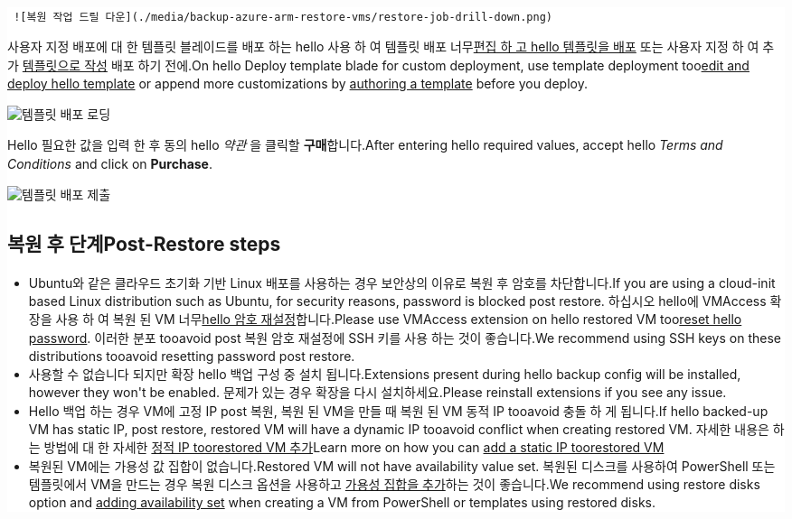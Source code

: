      ![복원 작업 드릴 다운](./media/backup-azure-arm-restore-vms/restore-job-drill-down.png)
   
<span data-ttu-id="03c22-244">사용자 지정 배포에 대 한 템플릿 블레이드를 배포 하는 hello 사용 하 여 템플릿 배포 너무[편집 하 고 hello 템플릿을 배포](../azure-resource-manager/resource-group-template-deploy-portal.md#deploy-resources-from-custom-template) 또는 사용자 지정 하 여 추가 [템플릿으로 작성](../azure-resource-manager/resource-group-authoring-templates.md) 배포 하기 전에.</span><span class="sxs-lookup"><span data-stu-id="03c22-244">On hello Deploy template blade for custom deployment, use template deployment too[edit and deploy hello template](../azure-resource-manager/resource-group-template-deploy-portal.md#deploy-resources-from-custom-template) or append more customizations by [authoring a template](../azure-resource-manager/resource-group-authoring-templates.md) before you deploy.</span></span> 

   ![템플릿 배포 로딩](./media/backup-azure-arm-restore-vms/loading-template.png)
   
<span data-ttu-id="03c22-246">Hello 필요한 값을 입력 한 후 동의 hello *약관* 을 클릭할 **구매**합니다.</span><span class="sxs-lookup"><span data-stu-id="03c22-246">After entering hello required values, accept hello *Terms and Conditions* and click on **Purchase**.</span></span>

   ![템플릿 배포 제출](./media/backup-azure-arm-restore-vms/submitting-template.png)

## <a name="post-restore-steps"></a><span data-ttu-id="03c22-248">복원 후 단계</span><span class="sxs-lookup"><span data-stu-id="03c22-248">Post-Restore steps</span></span>
* <span data-ttu-id="03c22-249">Ubuntu와 같은 클라우드 초기화 기반 Linux 배포를 사용하는 경우 보안상의 이유로 복원 후 암호를 차단합니다.</span><span class="sxs-lookup"><span data-stu-id="03c22-249">If you are using a cloud-init based Linux distribution such as Ubuntu, for security reasons, password is blocked post restore.</span></span> <span data-ttu-id="03c22-250">하십시오 hello에 VMAccess 확장을 사용 하 여 복원 된 VM 너무[hello 암호 재설정](../virtual-machines/linux/classic/reset-access.md)합니다.</span><span class="sxs-lookup"><span data-stu-id="03c22-250">Please use VMAccess extension on hello restored VM too[reset hello password](../virtual-machines/linux/classic/reset-access.md).</span></span> <span data-ttu-id="03c22-251">이러한 분포 tooavoid post 복원 암호 재설정에 SSH 키를 사용 하는 것이 좋습니다.</span><span class="sxs-lookup"><span data-stu-id="03c22-251">We recommend using SSH keys on these distributions tooavoid resetting password post restore.</span></span>
* <span data-ttu-id="03c22-252">사용할 수 없습니다 되지만 확장 hello 백업 구성 중 설치 됩니다.</span><span class="sxs-lookup"><span data-stu-id="03c22-252">Extensions present during hello backup config will be installed, however they won't be enabled.</span></span> <span data-ttu-id="03c22-253">문제가 있는 경우 확장을 다시 설치하세요.</span><span class="sxs-lookup"><span data-stu-id="03c22-253">Please reinstall extensions if you see any issue.</span></span> 
* <span data-ttu-id="03c22-254">Hello 백업 하는 경우 VM에 고정 IP post 복원, 복원 된 VM을 만들 때 복원 된 VM 동적 IP tooavoid 충돌 하 게 됩니다.</span><span class="sxs-lookup"><span data-stu-id="03c22-254">If hello backed-up VM has static IP, post restore, restored VM will have a dynamic IP tooavoid conflict when creating restored VM.</span></span> <span data-ttu-id="03c22-255">자세한 내용은 하는 방법에 대 한 자세한 [정적 IP toorestored VM 추가](../virtual-network/virtual-networks-reserved-private-ip.md#how-to-add-a-static-internal-ip-to-an-existing-vm)</span><span class="sxs-lookup"><span data-stu-id="03c22-255">Learn more on how you can [add a static IP toorestored VM](../virtual-network/virtual-networks-reserved-private-ip.md#how-to-add-a-static-internal-ip-to-an-existing-vm)</span></span>
* <span data-ttu-id="03c22-256">복원된 VM에는 가용성 값 집합이 없습니다.</span><span class="sxs-lookup"><span data-stu-id="03c22-256">Restored VM will not have availability value set.</span></span> <span data-ttu-id="03c22-257">복원된 디스크를 사용하여 PowerShell 또는 템플릿에서 VM을 만드는 경우 복원 디스크 옵션을 사용하고 [가용성 집합을 추가](../virtual-machines/windows/tutorial-availability-sets.md)하는 것이 좋습니다.</span><span class="sxs-lookup"><span data-stu-id="03c22-257">We recommend using restore disks option and [adding availability set](../virtual-machines/windows/tutorial-availability-sets.md) when creating a VM from PowerShell or templates using restored disks.</span></span> 
